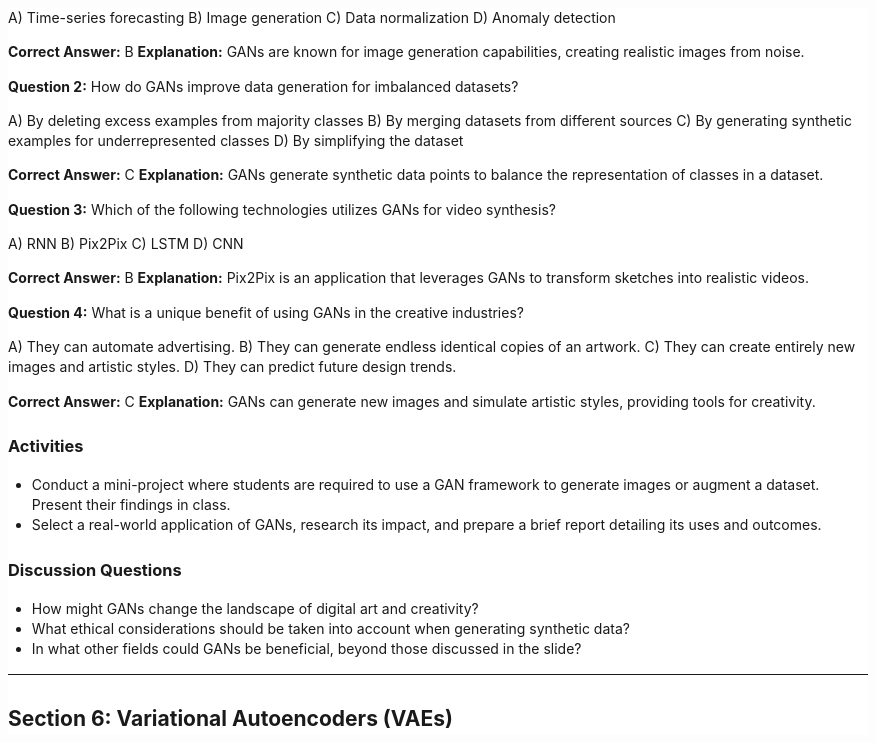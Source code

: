   A) Time-series forecasting
  B) Image generation
  C) Data normalization
  D) Anomaly detection

**Correct Answer:** B
**Explanation:** GANs are known for image generation capabilities, creating realistic images from noise.

**Question 2:** How do GANs improve data generation for imbalanced datasets?

  A) By deleting excess examples from majority classes
  B) By merging datasets from different sources
  C) By generating synthetic examples for underrepresented classes
  D) By simplifying the dataset

**Correct Answer:** C
**Explanation:** GANs generate synthetic data points to balance the representation of classes in a dataset.

**Question 3:** Which of the following technologies utilizes GANs for video synthesis?

  A) RNN
  B) Pix2Pix
  C) LSTM
  D) CNN

**Correct Answer:** B
**Explanation:** Pix2Pix is an application that leverages GANs to transform sketches into realistic videos.

**Question 4:** What is a unique benefit of using GANs in the creative industries?

  A) They can automate advertising.
  B) They can generate endless identical copies of an artwork.
  C) They can create entirely new images and artistic styles.
  D) They can predict future design trends.

**Correct Answer:** C
**Explanation:** GANs can generate new images and simulate artistic styles, providing tools for creativity.

### Activities
- Conduct a mini-project where students are required to use a GAN framework to generate images or augment a dataset. Present their findings in class.
- Select a real-world application of GANs, research its impact, and prepare a brief report detailing its uses and outcomes.

### Discussion Questions
- How might GANs change the landscape of digital art and creativity?
- What ethical considerations should be taken into account when generating synthetic data?
- In what other fields could GANs be beneficial, beyond those discussed in the slide?

---

## Section 6: Variational Autoencoders (VAEs)
